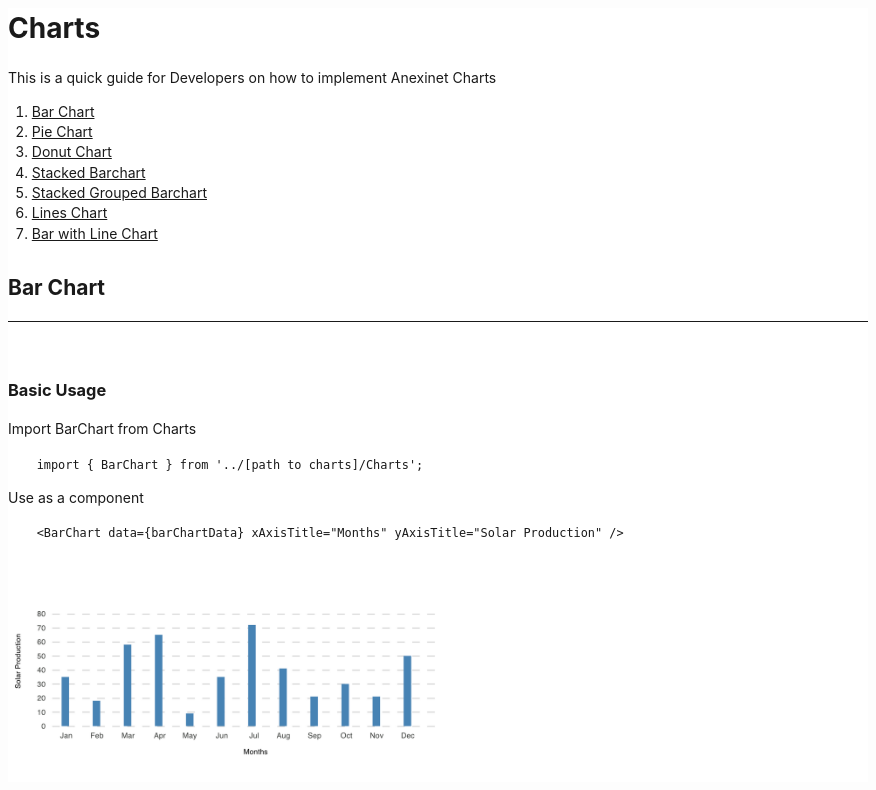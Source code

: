 # Charts

This is a quick guide for Developers on how to implement Anexinet Charts

1. [ Bar Chart ](#barChart)
1. [ Pie Chart ](#pieChart)
1. [ Donut Chart ](#donutChart)
1. [ Stacked Barchart](#stackedBarChart)
1. [ Stacked Grouped Barchart](#stackedGroupBarChart)
1. [ Lines Chart](#stackedBarChart)
1. [ Bar with Line Chart](#barWithLineChart)

<a name="barChart"></a>

## Bar Chart

<hr/>
<br/>

### Basic Usage

Import BarChart from Charts

```
    import { BarChart } from '../[path to charts]/Charts';
```

Use as a component

```
    <BarChart data={barChartData} xAxisTitle="Months" yAxisTitle="Solar Production" />
```

<br/>

<img src="./guideAssets/BarChart.png" alt="Bar Chart" height="200" />
